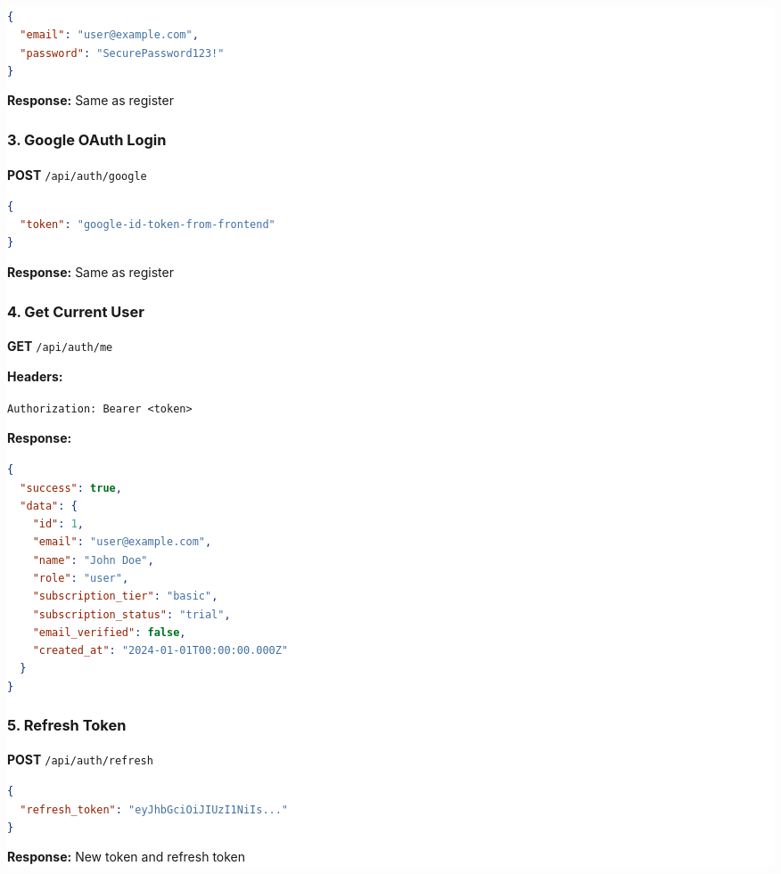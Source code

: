 ```json
{
  "email": "user@example.com",
  "password": "SecurePassword123!"
}
```

**Response:** Same as register

### 3. Google OAuth Login
**POST** `/api/auth/google`

```json
{
  "token": "google-id-token-from-frontend"
}
```

**Response:** Same as register

### 4. Get Current User
**GET** `/api/auth/me`

**Headers:**
```
Authorization: Bearer <token>
```

**Response:**
```json
{
  "success": true,
  "data": {
    "id": 1,
    "email": "user@example.com",
    "name": "John Doe",
    "role": "user",
    "subscription_tier": "basic",
    "subscription_status": "trial",
    "email_verified": false,
    "created_at": "2024-01-01T00:00:00.000Z"
  }
}
```

### 5. Refresh Token
**POST** `/api/auth/refresh`

```json
{
  "refresh_token": "eyJhbGciOiJIUzI1NiIs..."
}
```

**Response:** New token and refresh token
